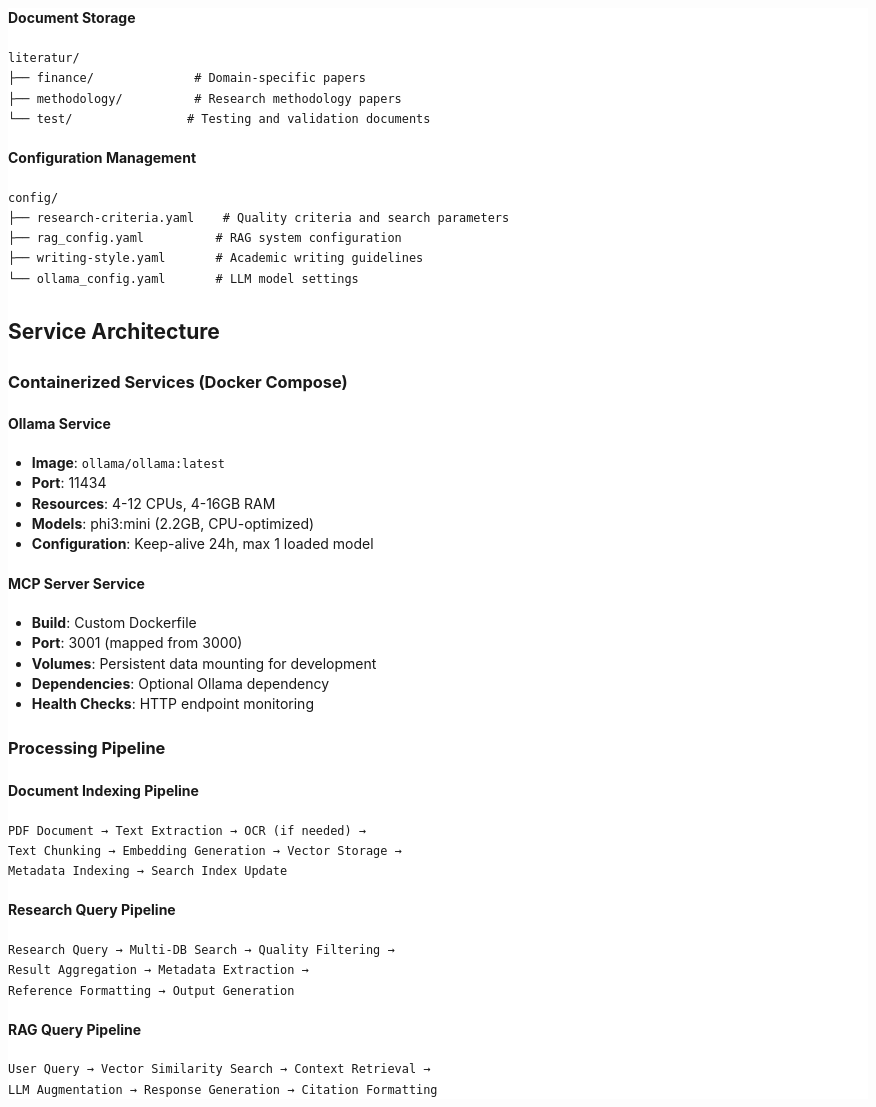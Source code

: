 #### Document Storage
```
literatur/
├── finance/              # Domain-specific papers
├── methodology/          # Research methodology papers
└── test/                # Testing and validation documents
```

#### Configuration Management
```
config/
├── research-criteria.yaml    # Quality criteria and search parameters
├── rag_config.yaml          # RAG system configuration
├── writing-style.yaml       # Academic writing guidelines
└── ollama_config.yaml       # LLM model settings
```

## Service Architecture

### Containerized Services (Docker Compose)

#### Ollama Service
- **Image**: `ollama/ollama:latest`
- **Port**: 11434
- **Resources**: 4-12 CPUs, 4-16GB RAM
- **Models**: phi3:mini (2.2GB, CPU-optimized)
- **Configuration**: Keep-alive 24h, max 1 loaded model

#### MCP Server Service
- **Build**: Custom Dockerfile
- **Port**: 3001 (mapped from 3000)
- **Volumes**: Persistent data mounting for development
- **Dependencies**: Optional Ollama dependency
- **Health Checks**: HTTP endpoint monitoring

### Processing Pipeline

#### Document Indexing Pipeline
```
PDF Document → Text Extraction → OCR (if needed) → 
Text Chunking → Embedding Generation → Vector Storage → 
Metadata Indexing → Search Index Update
```

#### Research Query Pipeline
```
Research Query → Multi-DB Search → Quality Filtering → 
Result Aggregation → Metadata Extraction → 
Reference Formatting → Output Generation
```

#### RAG Query Pipeline
```
User Query → Vector Similarity Search → Context Retrieval → 
LLM Augmentation → Response Generation → Citation Formatting
```
